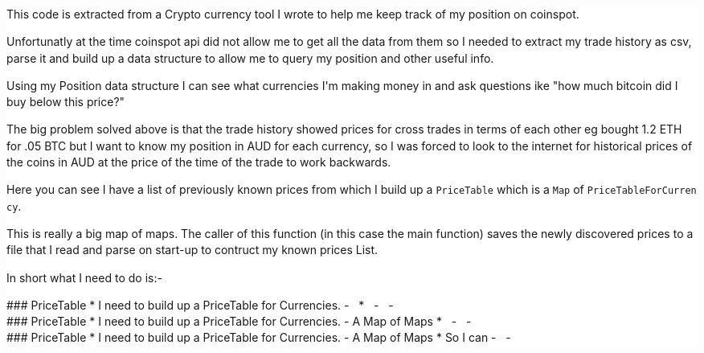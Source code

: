 </section>

This code is extracted from a Crypto currency tool I wrote to help me keep track of my position on coinspot.

Unfortunatly at the time coinspot api did not allow me to get all the data from them so I needed to extract my trade history as csv,
parse it and build up a data structure to allow me to query my position and other useful info.

Using my Position data structure I can see what currencies I'm making money in and ask questions ike "how much bitcoin did I buy below this price?"

The big problem solved above is that the trade history showed prices for cross trades in terms of each other eg bought 1.2 ETH for .05 BTC but I want to know my 
position in AUD for each currency, so I was forced to look to the internet for historical prices of the coins in AUD at the price of the time of the trade to work backwards.

Here you can see I have a list of previously known prices from which I build up a `PriceTable` which is a `Map` of `PriceTableForCurrency`.

This is really a big map of maps. The caller of this function (in this case the main function) saves the newly discovered prices to a file that I read and parse on start-up to contruct my known prices List.

In short what I need to do is:-

<section data-slide>
### PriceTable
* I need to build up a PriceTable for Currencies.
  - &nbsp;
* &nbsp;
  - &nbsp;
  - &nbsp;

</section>

<section data-slide>
### PriceTable
* I need to build up a PriceTable for Currencies.
  - A Map of Maps
* &nbsp;
  - &nbsp;
  - &nbsp;

</section>

<section data-slide>
### PriceTable
* I need to build up a PriceTable for Currencies.
  - A Map of Maps
* So I can
  - &nbsp;
  - &nbsp;

</section>
